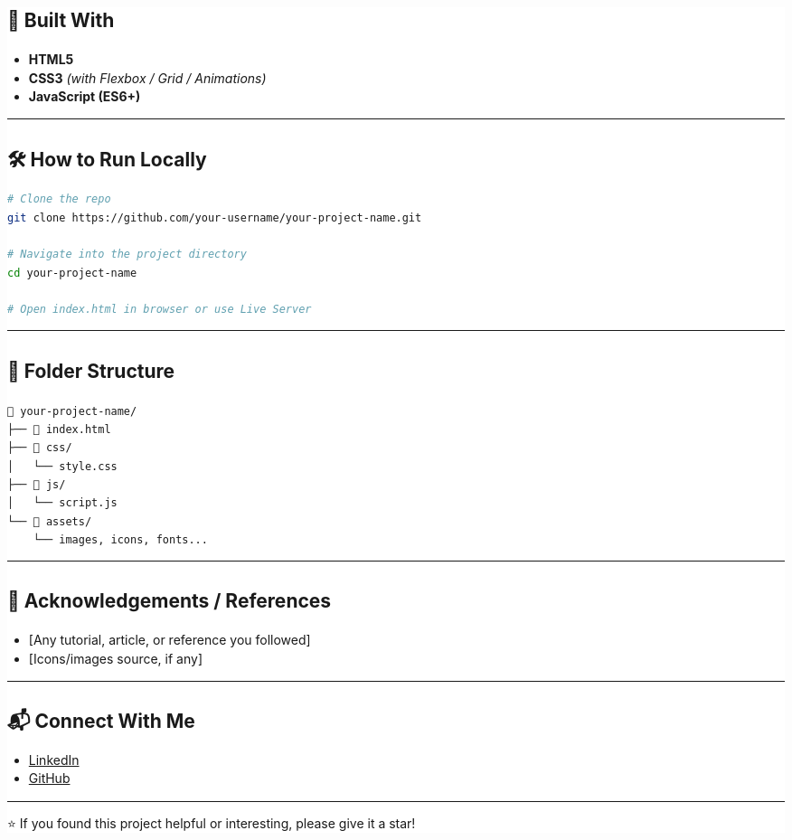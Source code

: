 
## 🔧 Built With

- **HTML5**
- **CSS3** *(with Flexbox / Grid / Animations)*
- **JavaScript (ES6+)**

---

## 🛠 How to Run Locally

```bash
# Clone the repo
git clone https://github.com/your-username/your-project-name.git

# Navigate into the project directory
cd your-project-name

# Open index.html in browser or use Live Server
```

---

## 📂 Folder Structure

```plaintext
📁 your-project-name/
├── 📄 index.html
├── 📁 css/
│   └── style.css
├── 📁 js/
│   └── script.js
└── 📁 assets/
    └── images, icons, fonts...
```

---

## 🤝 Acknowledgements / References

- [Any tutorial, article, or reference you followed]
- [Icons/images source, if any]

---

## 📬 Connect With Me

- [LinkedIn](https://www.linkedin.com/in/psri99/)
- [GitHub](https://github.com/ParakhSrivastava)

---

⭐️ If you found this project helpful or interesting, please give it a star!
